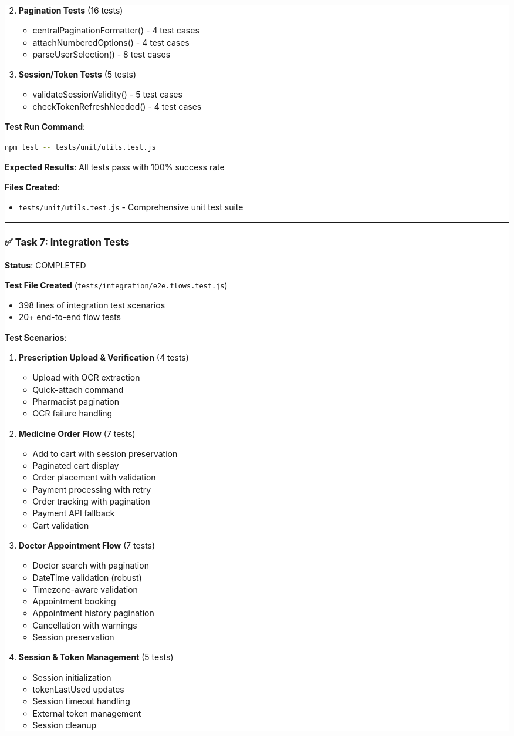 2. **Pagination Tests** (16 tests)
   - centralPaginationFormatter() - 4 test cases
   - attachNumberedOptions() - 4 test cases
   - parseUserSelection() - 8 test cases

3. **Session/Token Tests** (5 tests)
   - validateSessionValidity() - 5 test cases
   - checkTokenRefreshNeeded() - 4 test cases

**Test Run Command**:
```bash
npm test -- tests/unit/utils.test.js
```

**Expected Results**: All tests pass with 100% success rate

**Files Created**:
- `tests/unit/utils.test.js` - Comprehensive unit test suite

---

### ✅ Task 7: Integration Tests
**Status**: COMPLETED

**Test File Created** (`tests/integration/e2e.flows.test.js`)
- 398 lines of integration test scenarios
- 20+ end-to-end flow tests

**Test Scenarios**:
1. **Prescription Upload & Verification** (4 tests)
   - Upload with OCR extraction
   - Quick-attach command
   - Pharmacist pagination
   - OCR failure handling

2. **Medicine Order Flow** (7 tests)
   - Add to cart with session preservation
   - Paginated cart display
   - Order placement with validation
   - Payment processing with retry
   - Order tracking with pagination
   - Payment API fallback
   - Cart validation

3. **Doctor Appointment Flow** (7 tests)
   - Doctor search with pagination
   - DateTime validation (robust)
   - Timezone-aware validation
   - Appointment booking
   - Appointment history pagination
   - Cancellation with warnings
   - Session preservation

4. **Session & Token Management** (5 tests)
   - Session initialization
   - tokenLastUsed updates
   - Session timeout handling
   - External token management
   - Session cleanup
